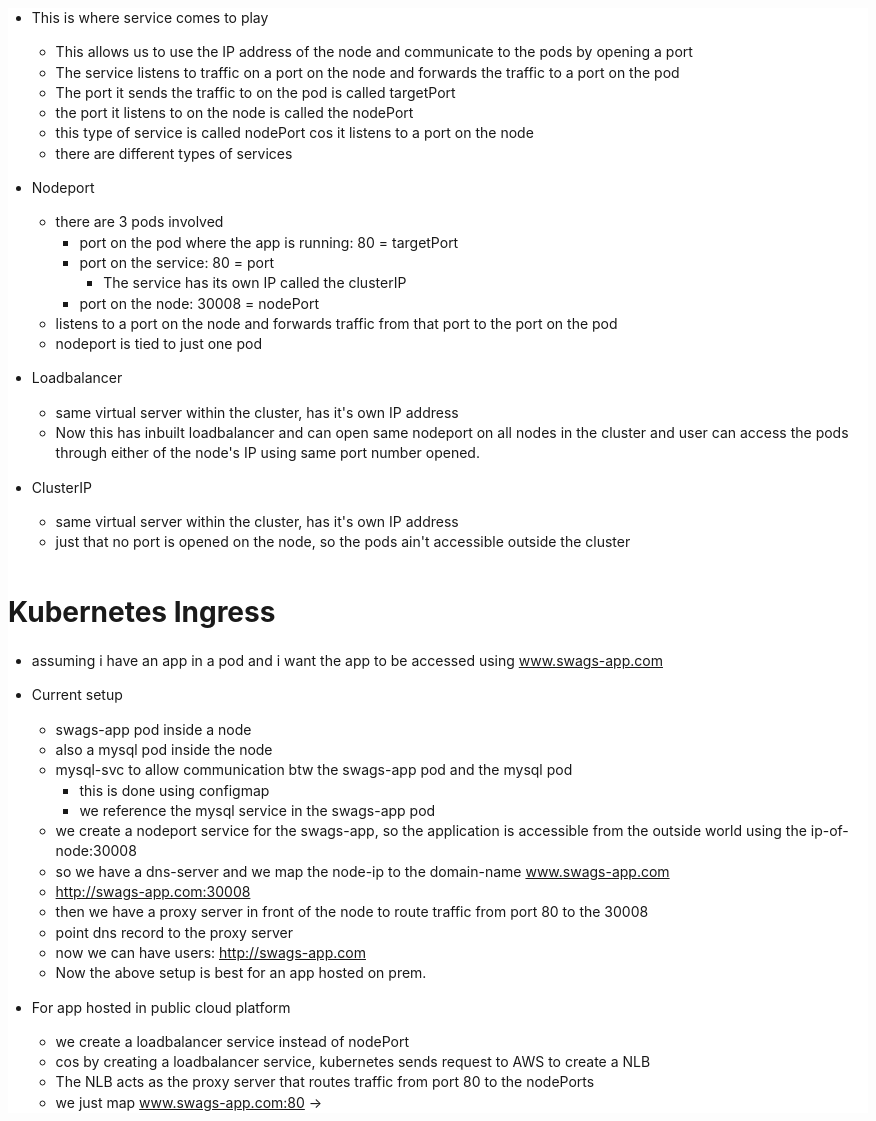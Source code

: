 - This is where service comes to play 
  - This allows us to use the IP address of the node and communicate to the pods by opening a port 
  - The service listens to traffic on a port on the node and forwards the traffic to a port on the pod 
  - The port it sends the traffic to on the pod is called targetPort 
  - the port it listens to on the node is called the nodePort 
  - this type of service is called nodePort cos it listens to a port on the node 
  - there are different types of services 

- Nodeport
  - there are 3 pods involved 
    - port on the pod where the app is running: 80 = targetPort
    - port on the service: 80 = port 
       - The service has its own IP called the clusterIP 
    - port on the node: 30008 = nodePort 
  - listens to a port on the node and forwards traffic from that port to the port on the pod 
  - nodeport is tied to just one pod 

- Loadbalancer 
  - same virtual server within the cluster, has it's own IP address 
  - Now this has inbuilt loadbalancer and can open same nodeport on all nodes in the cluster and user can access 
  the pods through either of the node's IP using same port number opened.

- ClusterIP 
  - same virtual server within the cluster, has it's own IP address
  - just that no port is opened on the node, so the pods ain't accessible outside the cluster 

# Kubernetes Ingress 

- assuming i have an app in a pod and i want the app to be accessed using www.swags-app.com 
- Current setup 
  - swags-app pod inside a node 
  - also a mysql pod inside the node 
  - mysql-svc to allow communication btw the swags-app pod and the mysql pod 
    - this is done using configmap 
    - we reference the mysql service in the swags-app pod 
  - we create a nodeport service for the swags-app, so the application is accessible from the outside world 
    using the ip-of-node:30008 
  - so we have a dns-server and we map the node-ip to the domain-name www.swags-app.com
  - http://swags-app.com:30008 
  - then we have a proxy server in front of the node to route traffic from port 80 to the 30008 
  - point dns record to the proxy server 
  - now we can have users: http://swags-app.com
  - Now the above setup is best for an app hosted on prem. 

- For app hosted in public cloud platform 
  - we create a loadbalancer service instead of nodePort 
  - cos by creating a loadbalancer service, kubernetes sends request to AWS to create a NLB 
  - The NLB acts as the proxy server that routes traffic from port 80 to the nodePorts 
  - we just map www.swags-app.com:80 -> <PublicIP-OF-NLB>
